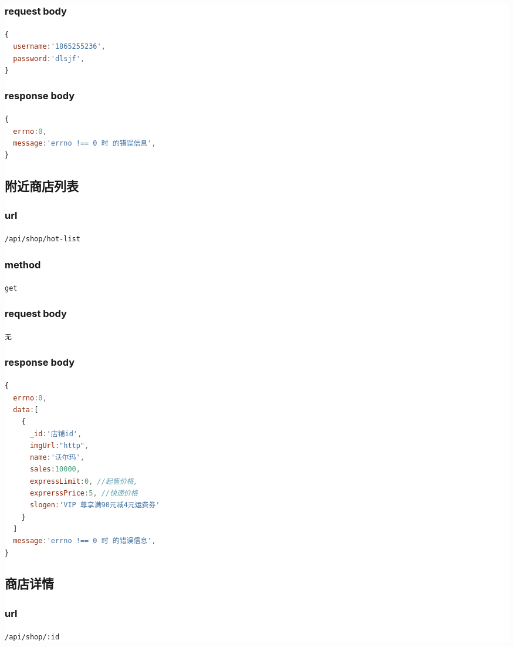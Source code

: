 ### request body
```js
{
  username:'1865255236',
  password:'dlsjf',
}
```

### response body
```js
{
  errno:0,
  message:'errno !== 0 时 的错误信息',
}
```



## 附近商店列表
### url
`/api/shop/hot-list`

### method
`get`

### request body
```js
无
```

### response body
```js
{
  errno:0,
  data:[
    {
      _id:'店铺id',
      imgUrl:"http",
      name:'沃尔玛',
      sales:10000,
      expressLimit:0, //起售价格,
      exprerssPrice:5, //快递价格
      slogen:'VIP 尊享满90元减4元运费券'
    }
  ]
  message:'errno !== 0 时 的错误信息',
}
```

## 商店详情
### url
`/api/shop/:id`
